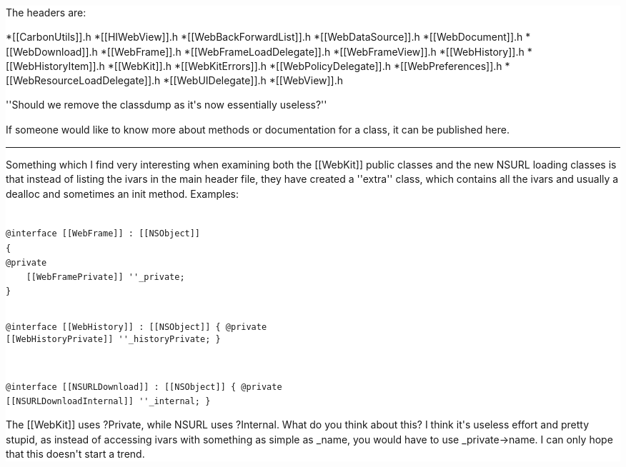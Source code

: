 The headers are:


*[[CarbonUtils]].h
*[[HIWebView]].h
*[[WebBackForwardList]].h
*[[WebDataSource]].h
*[[WebDocument]].h
*[[WebDownload]].h
*[[WebFrame]].h
*[[WebFrameLoadDelegate]].h
*[[WebFrameView]].h
*[[WebHistory]].h
*[[WebHistoryItem]].h
*[[WebKit]].h
*[[WebKitErrors]].h
*[[WebPolicyDelegate]].h
*[[WebPreferences]].h
*[[WebResourceLoadDelegate]].h
*[[WebUIDelegate]].h
*[[WebView]].h



''Should we remove the classdump as it's now essentially useless?''

If someone would like to know more about methods or documentation for a class, it can be published here.

----

Something which I find very interesting when examining both the [[WebKit]] public classes and the new NSURL loading classes is that instead of listing the ivars in the main header file, they have created a ''extra'' class, which contains all the ivars and usually a dealloc and sometimes an init method. Examples:

<code>
@interface [[WebFrame]] : [[NSObject]]
{
@private
    [[WebFramePrivate]] ''_private;
}

@interface [[WebHistory]] : [[NSObject]] {
@private
    [[WebHistoryPrivate]] ''_historyPrivate;
}

@interface [[NSURLDownload]] : [[NSObject]]
{
    @private
    [[NSURLDownloadInternal]] ''_internal;
}
</code>

The [[WebKit]] uses ?Private, while NSURL uses ?Internal. What do you think about this? I think it's useless effort and pretty stupid, as instead of accessing ivars with something as simple as _name, you would have to use _private->name. I can only hope that this doesn't start a trend.
